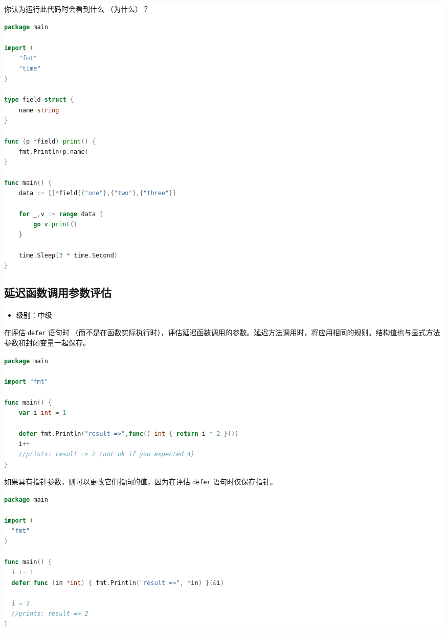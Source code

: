 你认为运行此代码时会看到什么 （为什么）？

```go
package main

import (  
    "fmt"
    "time"
)

type field struct {  
    name string
}

func (p *field) print() {  
    fmt.Println(p.name)
}

func main() {  
    data := []*field{{"one"},{"two"},{"three"}}

    for _,v := range data {
        go v.print()
    }

    time.Sleep(3 * time.Second)
}
```

## 延迟函数调用参数评估

* 级别：中级

在评估 `defer` 语句时 （而不是在函数实际执行时），评估延迟函数调用的参数。延迟方法调用时，将应用相同的规则。结构值也与显式方法参数和封闭变量一起保存。

```go
package main

import "fmt"

func main() {  
    var i int = 1

    defer fmt.Println("result =>",func() int { return i * 2 }())
    i++
    //prints: result => 2 (not ok if you expected 4)
}
```

如果具有指针参数，则可以更改它们指向的值，因为在评估 `defer` 语句时仅保存指针。

```go
package main

import (
  "fmt"
)

func main() {
  i := 1
  defer func (in *int) { fmt.Println("result =>", *in) }(&i)

  i = 2
  //prints: result => 2
}
```
